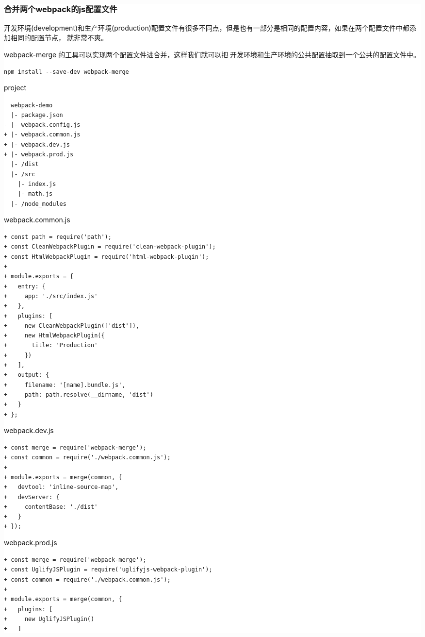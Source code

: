 ### 合并两个webpack的js配置文件
开发环境(development)和生产环境(production)配置文件有很多不同点，但是也有一部分是相同的配置内容，如果在两个配置文件中都添加相同的配置节点， 就非常不爽。

webpack-merge 的工具可以实现两个配置文件进合并，这样我们就可以把 开发环境和生产环境的公共配置抽取到一个公共的配置文件中。
```language
npm install --save-dev webpack-merge
```
project
```language
  webpack-demo
  |- package.json
- |- webpack.config.js
+ |- webpack.common.js
+ |- webpack.dev.js
+ |- webpack.prod.js
  |- /dist
  |- /src
    |- index.js
    |- math.js
  |- /node_modules
```
webpack.common.js
```language
+ const path = require('path');
+ const CleanWebpackPlugin = require('clean-webpack-plugin');
+ const HtmlWebpackPlugin = require('html-webpack-plugin');
+
+ module.exports = {
+   entry: {
+     app: './src/index.js'
+   },
+   plugins: [
+     new CleanWebpackPlugin(['dist']),
+     new HtmlWebpackPlugin({
+       title: 'Production'
+     })
+   ],
+   output: {
+     filename: '[name].bundle.js',
+     path: path.resolve(__dirname, 'dist')
+   }
+ };
```
webpack.dev.js
```language
+ const merge = require('webpack-merge');
+ const common = require('./webpack.common.js');
+
+ module.exports = merge(common, {
+   devtool: 'inline-source-map',
+   devServer: {
+     contentBase: './dist'
+   }
+ });
```
webpack.prod.js
```language
+ const merge = require('webpack-merge');
+ const UglifyJSPlugin = require('uglifyjs-webpack-plugin');
+ const common = require('./webpack.common.js');
+
+ module.exports = merge(common, {
+   plugins: [
+     new UglifyJSPlugin()
+   ]
```